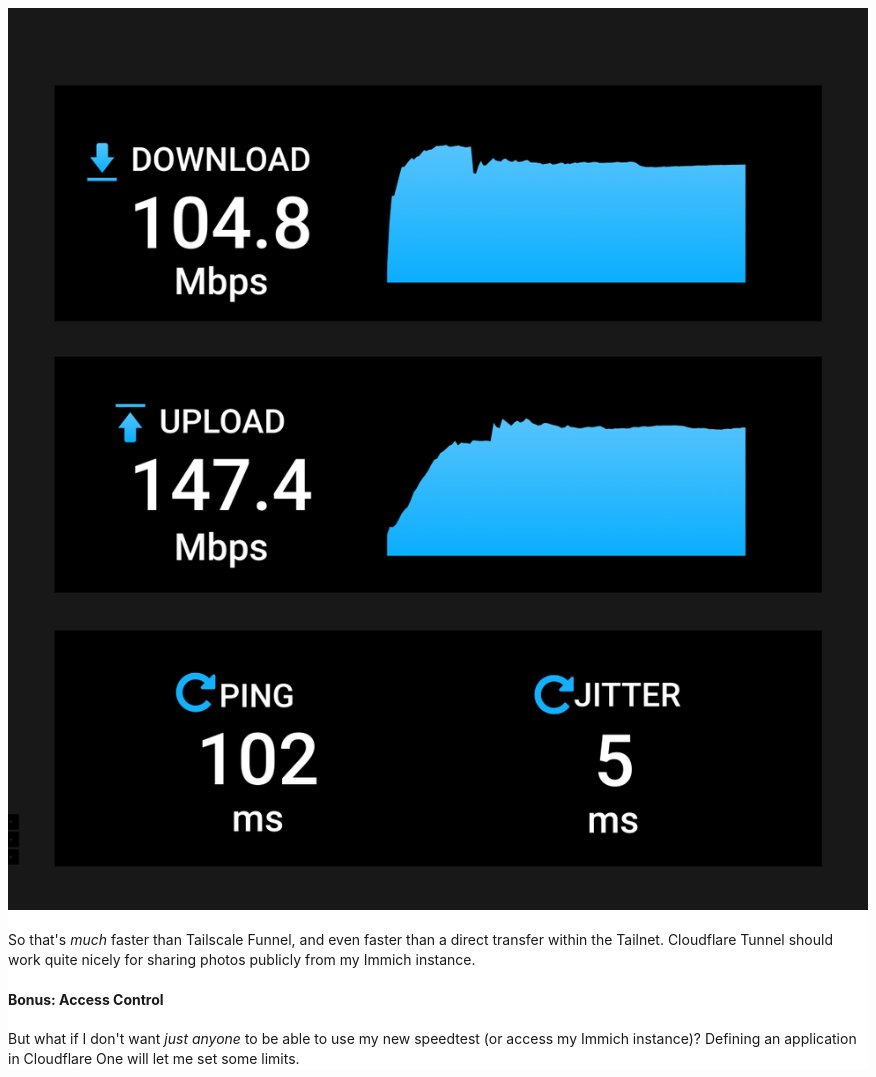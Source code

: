 ![Cloudflare Tunnel speedtest](speedtest-cloudflared.png)

So that's *much* faster than Tailscale Funnel, and even faster than a direct transfer within the Tailnet. Cloudflare Tunnel should work quite nicely for sharing photos publicly from my Immich instance.

#### Bonus: Access Control
But what if I don't want *just anyone* to be able to use my new speedtest (or access my Immich instance)? Defining an application in Cloudflare One will let me set some limits.
